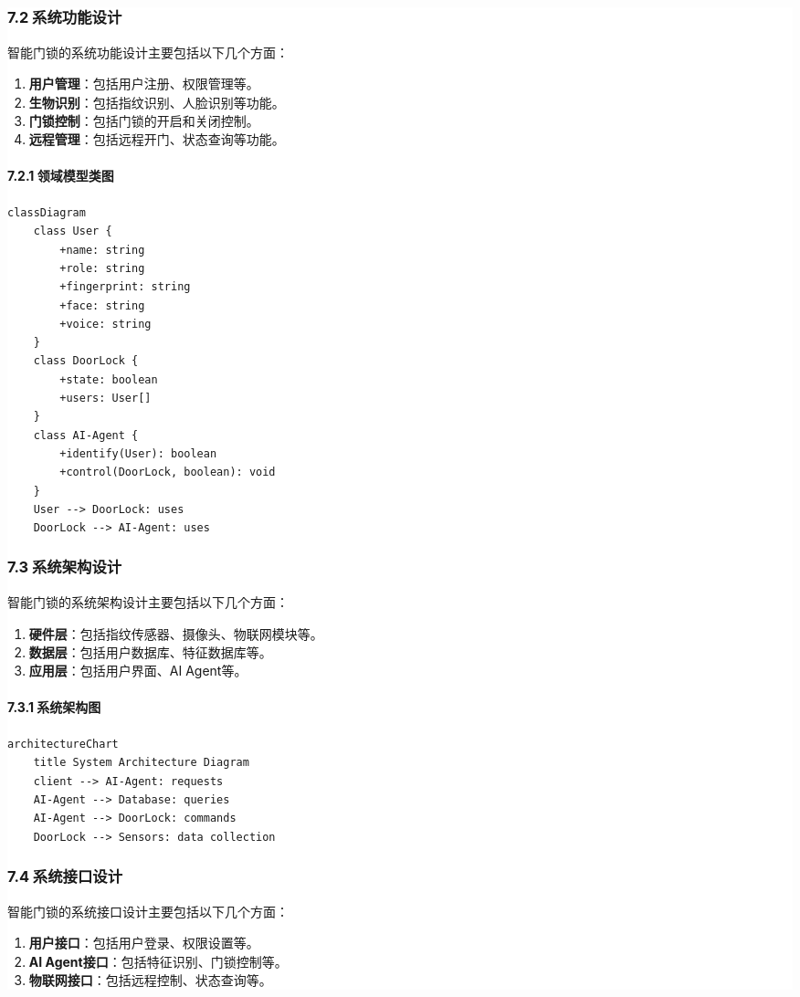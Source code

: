 ### 7.2 系统功能设计

智能门锁的系统功能设计主要包括以下几个方面：
1. **用户管理**：包括用户注册、权限管理等。
2. **生物识别**：包括指纹识别、人脸识别等功能。
3. **门锁控制**：包括门锁的开启和关闭控制。
4. **远程管理**：包括远程开门、状态查询等功能。

#### 7.2.1 领域模型类图
```mermaid
classDiagram
    class User {
        +name: string
        +role: string
        +fingerprint: string
        +face: string
        +voice: string
    }
    class DoorLock {
        +state: boolean
        +users: User[]
    }
    class AI-Agent {
        +identify(User): boolean
        +control(DoorLock, boolean): void
    }
    User --> DoorLock: uses
    DoorLock --> AI-Agent: uses
```

### 7.3 系统架构设计

智能门锁的系统架构设计主要包括以下几个方面：
1. **硬件层**：包括指纹传感器、摄像头、物联网模块等。
2. **数据层**：包括用户数据库、特征数据库等。
3. **应用层**：包括用户界面、AI Agent等。

#### 7.3.1 系统架构图
```mermaid
architectureChart
    title System Architecture Diagram
    client --> AI-Agent: requests
    AI-Agent --> Database: queries
    AI-Agent --> DoorLock: commands
    DoorLock --> Sensors: data collection
```

### 7.4 系统接口设计

智能门锁的系统接口设计主要包括以下几个方面：
1. **用户接口**：包括用户登录、权限设置等。
2. **AI Agent接口**：包括特征识别、门锁控制等。
3. **物联网接口**：包括远程控制、状态查询等。
